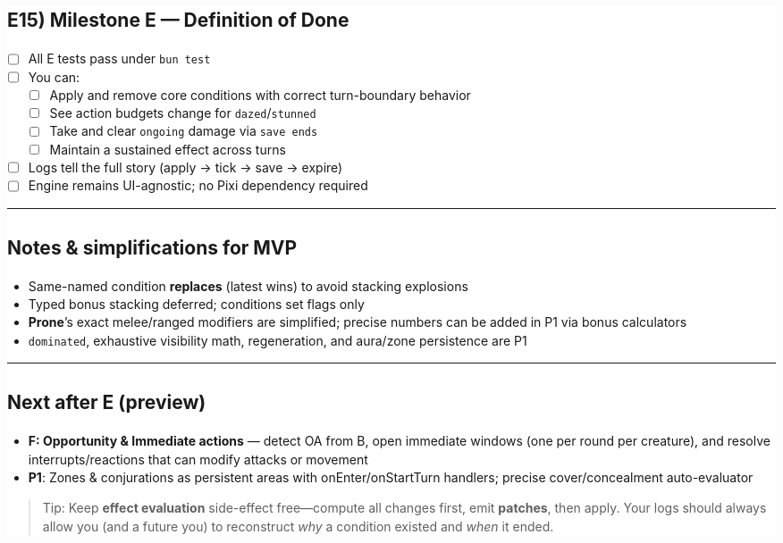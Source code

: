 
## E15) Milestone E — Definition of Done
- [ ] All E tests pass under `bun test`
- [ ] You can:
  - [ ] Apply and remove core conditions with correct turn-boundary behavior
  - [ ] See action budgets change for `dazed`/`stunned`
  - [ ] Take and clear `ongoing` damage via `save ends`
  - [ ] Maintain a sustained effect across turns
- [ ] Logs tell the full story (apply → tick → save → expire)
- [ ] Engine remains UI-agnostic; no Pixi dependency required

---

## Notes & simplifications for MVP
- Same-named condition **replaces** (latest wins) to avoid stacking explosions
- Typed bonus stacking deferred; conditions set flags only
- **Prone**’s exact melee/ranged modifiers are simplified; precise numbers can be added in P1 via bonus calculators
- `dominated`, exhaustive visibility math, regeneration, and aura/zone persistence are P1

---

## Next after E (preview)
- **F: Opportunity & Immediate actions** — detect OA from B, open immediate windows (one per round per creature), and resolve interrupts/reactions that can modify attacks or movement
- **P1**: Zones & conjurations as persistent areas with onEnter/onStartTurn handlers; precise cover/concealment auto-evaluator

> Tip: Keep **effect evaluation** side-effect free—compute all changes first, emit **patches**, then apply. Your logs should always allow you (and a future you) to reconstruct *why* a condition existed and *when* it ended.
